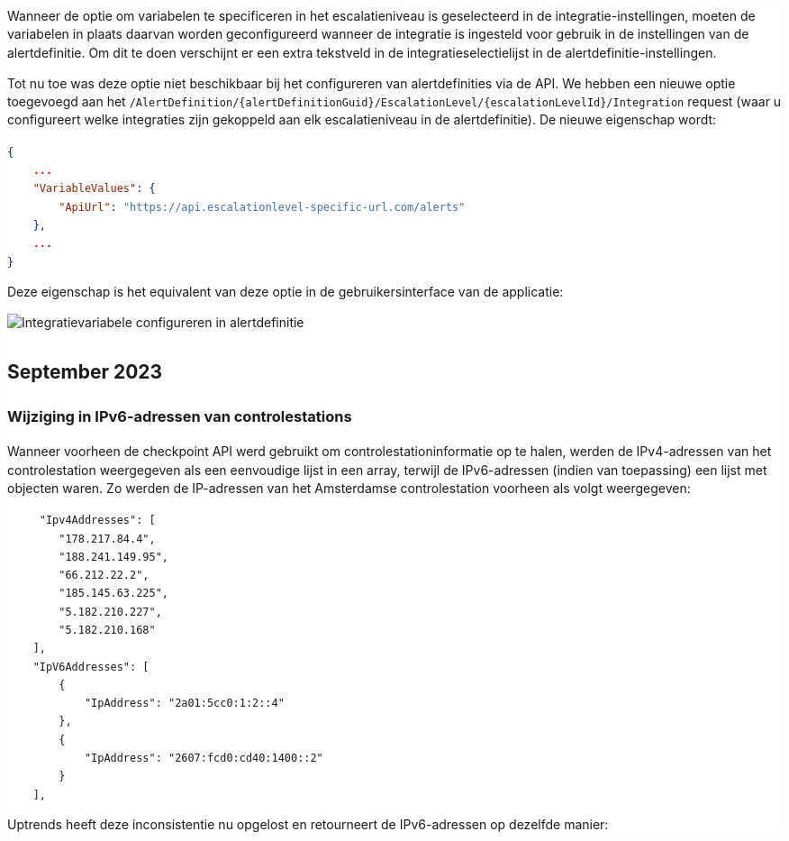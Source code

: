 Wanneer de optie om variabelen te specificeren in het escalatieniveau is geselecteerd in de integratie-instellingen, moeten de variabelen in plaats daarvan worden geconfigureerd wanneer de integratie is ingesteld voor gebruik in de instellingen van de alertdefinitie. Om dit te doen verschijnt er een extra tekstveld in de integratieselectielijst in de alertdefinitie-instellingen. 

Tot nu toe was deze optie niet beschikbaar bij het configureren van alertdefinities via de API. We hebben een nieuwe optie toegevoegd aan het `/AlertDefinition/{alertDefinitionGuid}/EscalationLevel/{escalationLevelId}/Integration` request (waar u configureert welke integraties zijn gekoppeld aan elk escalatieniveau in de alertdefinitie). De nieuwe eigenschap wordt:

```json
{
    ...
    "VariableValues": {
        "ApiUrl": "https://api.escalationlevel-specific-url.com/alerts"
    },
    ...
}
```

Deze eigenschap is het equivalent van deze optie in de gebruikersinterface van de applicatie:

![Integratievariabele configureren in alertdefinitie](/img/content/scr-api-cl-conf-variables-in-escalation-level.min.png)


## September 2023

### Wijziging in IPv6-adressen van controlestations

Wanneer voorheen de checkpoint API werd gebruikt om controlestationinformatie op te halen, werden de IPv4-adressen van het controlestation weergegeven als een eenvoudige lijst in een array, terwijl de IPv6-adressen (indien van toepassing) een lijst met objecten waren. Zo werden de IP-adressen van het Amsterdamse controlestation voorheen als volgt weergegeven:

```
     "Ipv4Addresses": [
        "178.217.84.4",
        "188.241.149.95",
        "66.212.22.2",
        "185.145.63.225",
        "5.182.210.227",
        "5.182.210.168"
    ],
    "IpV6Addresses": [
        {
            "IpAddress": "2a01:5cc0:1:2::4"
        },
        {
            "IpAddress": "2607:fcd0:cd40:1400::2"
        }
    ],
```

Uptrends heeft deze inconsistentie nu opgelost en retourneert de IPv6-adressen op dezelfde manier:
